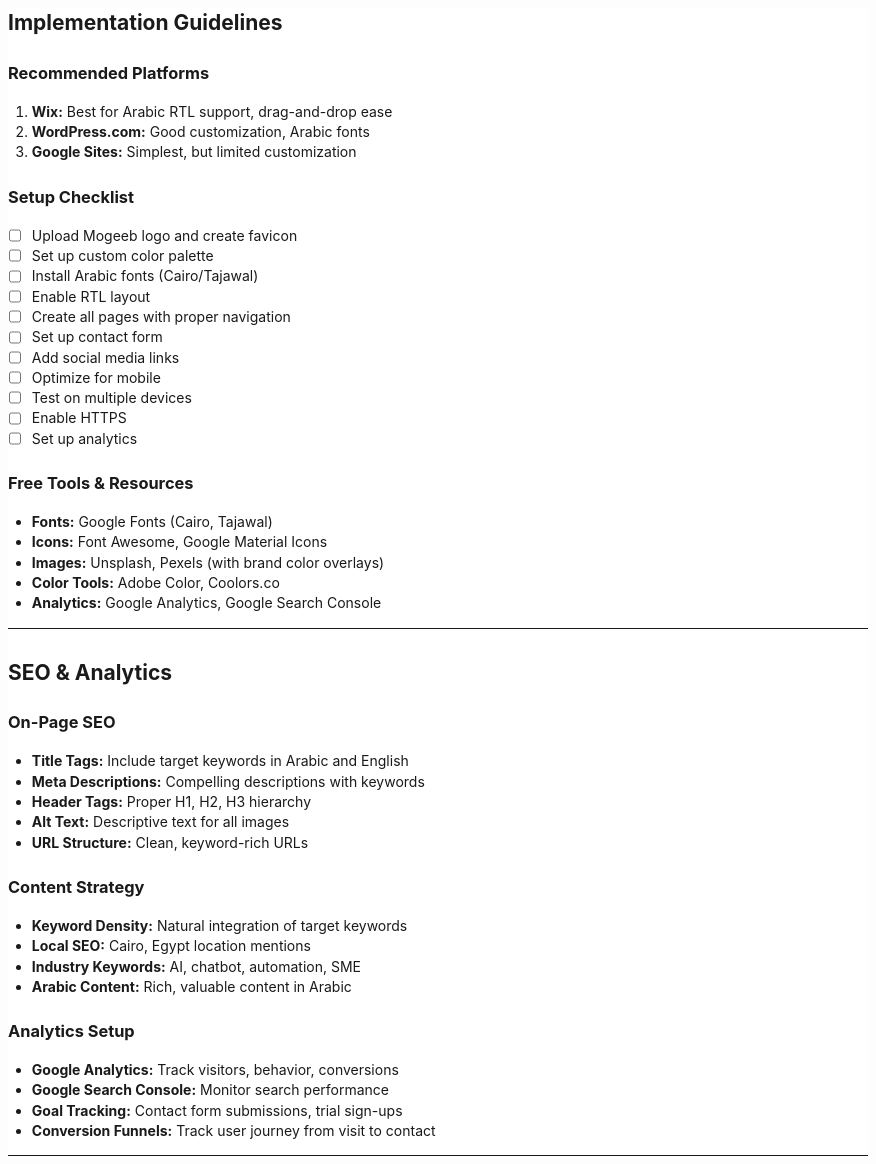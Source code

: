 
## Implementation Guidelines

### Recommended Platforms
1. **Wix:** Best for Arabic RTL support, drag-and-drop ease
2. **WordPress.com:** Good customization, Arabic fonts
3. **Google Sites:** Simplest, but limited customization

### Setup Checklist
- [ ] Upload Mogeeb logo and create favicon
- [ ] Set up custom color palette
- [ ] Install Arabic fonts (Cairo/Tajawal)
- [ ] Enable RTL layout
- [ ] Create all pages with proper navigation
- [ ] Set up contact form
- [ ] Add social media links
- [ ] Optimize for mobile
- [ ] Test on multiple devices
- [ ] Enable HTTPS
- [ ] Set up analytics

### Free Tools & Resources
- **Fonts:** Google Fonts (Cairo, Tajawal)
- **Icons:** Font Awesome, Google Material Icons
- **Images:** Unsplash, Pexels (with brand color overlays)
- **Color Tools:** Adobe Color, Coolors.co
- **Analytics:** Google Analytics, Google Search Console

---

## SEO & Analytics

### On-Page SEO
- **Title Tags:** Include target keywords in Arabic and English
- **Meta Descriptions:** Compelling descriptions with keywords
- **Header Tags:** Proper H1, H2, H3 hierarchy
- **Alt Text:** Descriptive text for all images
- **URL Structure:** Clean, keyword-rich URLs

### Content Strategy
- **Keyword Density:** Natural integration of target keywords
- **Local SEO:** Cairo, Egypt location mentions
- **Industry Keywords:** AI, chatbot, automation, SME
- **Arabic Content:** Rich, valuable content in Arabic

### Analytics Setup
- **Google Analytics:** Track visitors, behavior, conversions
- **Google Search Console:** Monitor search performance
- **Goal Tracking:** Contact form submissions, trial sign-ups
- **Conversion Funnels:** Track user journey from visit to contact

---